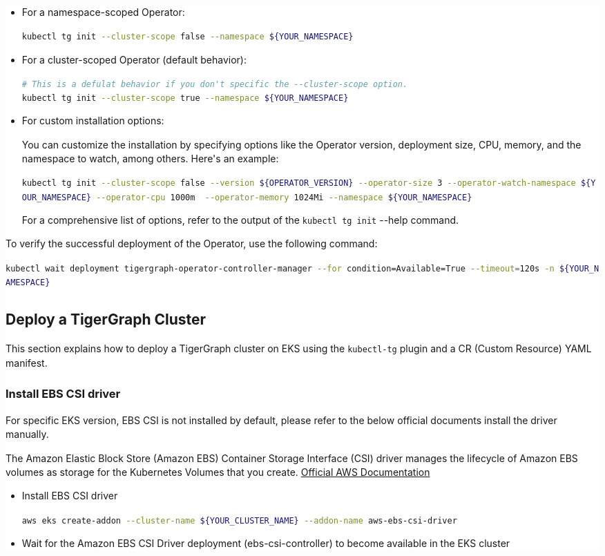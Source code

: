 - For a namespace-scoped Operator:

    ```bash
    kubectl tg init --cluster-scope false --namespace ${YOUR_NAMESPACE}
    ```

- For a cluster-scoped Operator (default behavior):

    ```bash
    # This is a defulat behavior if you don't specific the --cluster-scope option.
    kubectl tg init --cluster-scope true --namespace ${YOUR_NAMESPACE}
    ```

- For custom installation options:

  You can customize the installation by specifying options like the Operator version, deployment size, CPU, memory, and the namespace to watch, among others. Here's an example:

    ```bash
    kubectl tg init --cluster-scope false --version ${OPERATOR_VERSION} --operator-size 3 --operator-watch-namespace ${YOUR_NAMESPACE} --operator-cpu 1000m  --operator-memory 1024Mi --namespace ${YOUR_NAMESPACE}
    ```

  For a comprehensive list of options, refer to the output of the `kubectl tg init` --help command.

To verify the successful deployment of the Operator, use the following command:

  ```bash
  kubectl wait deployment tigergraph-operator-controller-manager --for condition=Available=True --timeout=120s -n ${YOUR_NAMESPACE}
  ```

## Deploy a TigerGraph Cluster

This section explains how to deploy a TigerGraph cluster on EKS using the `kubectl-tg` plugin and a CR (Custom Resource) YAML manifest.

### Install EBS CSI driver

For specific EKS version, EBS CSI is not installed by default, please refer to the below official documents install the driver manually.

The Amazon Elastic Block Store (Amazon EBS) Container Storage Interface (CSI) driver manages the lifecycle of Amazon EBS volumes as storage for the Kubernetes Volumes that you create. [Official AWS Documentation](https://docs.aws.amazon.com/eks/latest/userguide/ebs-csi.html)

- Install EBS CSI driver

  ```bash
  aws eks create-addon --cluster-name ${YOUR_CLUSTER_NAME} --addon-name aws-ebs-csi-driver
  ```

- Wait for the Amazon EBS CSI Driver deployment (ebs-csi-controller) to become available in the EKS cluster
  